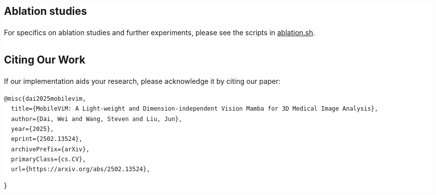 ## Ablation studies

For specifics on ablation studies and further experiments, please see the scripts in [ablation.sh](shell/ablation.sh).

## Citing Our Work

If our implementation aids your research, please acknowledge it by citing our paper:

    @misc{dai2025mobilevim,
      title={MobileViM: A Light-weight and Dimension-independent Vision Mamba for 3D Medical Image Analysis},
      author={Dai, Wei and Wang, Steven and Liu, Jun},
      year={2025},
      eprint={2502.13524},
      archivePrefix={arXiv},
      primaryClass={cs.CV},
      url={https://arxiv.org/abs/2502.13524}, 
}

